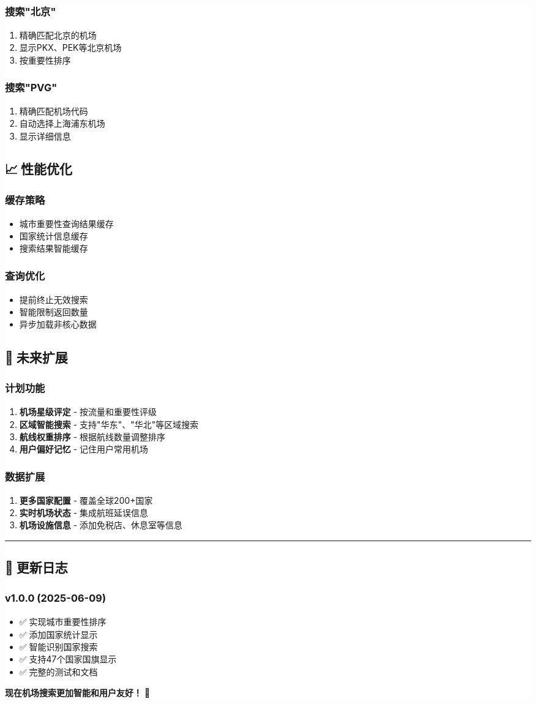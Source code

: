 ### 搜索"北京"
1. 精确匹配北京的机场
2. 显示PKX、PEK等北京机场
3. 按重要性排序

### 搜索"PVG"
1. 精确匹配机场代码
2. 自动选择上海浦东机场
3. 显示详细信息

## 📈 性能优化

### 缓存策略
- 城市重要性查询结果缓存
- 国家统计信息缓存
- 搜索结果智能缓存

### 查询优化
- 提前终止无效搜索
- 智能限制返回数量
- 异步加载非核心数据

## 🔮 未来扩展

### 计划功能
1. **机场星级评定** - 按流量和重要性评级
2. **区域智能搜索** - 支持"华东"、"华北"等区域搜索
3. **航线权重排序** - 根据航线数量调整排序
4. **用户偏好记忆** - 记住用户常用机场

### 数据扩展
1. **更多国家配置** - 覆盖全球200+国家
2. **实时机场状态** - 集成航班延误信息
3. **机场设施信息** - 添加免税店、休息室等信息

---

## 📝 更新日志

### v1.0.0 (2025-06-09)
- ✅ 实现城市重要性排序
- ✅ 添加国家统计显示
- ✅ 智能识别国家搜索
- ✅ 支持47个国家国旗显示
- ✅ 完整的测试和文档

**现在机场搜索更加智能和用户友好！** 🎉
